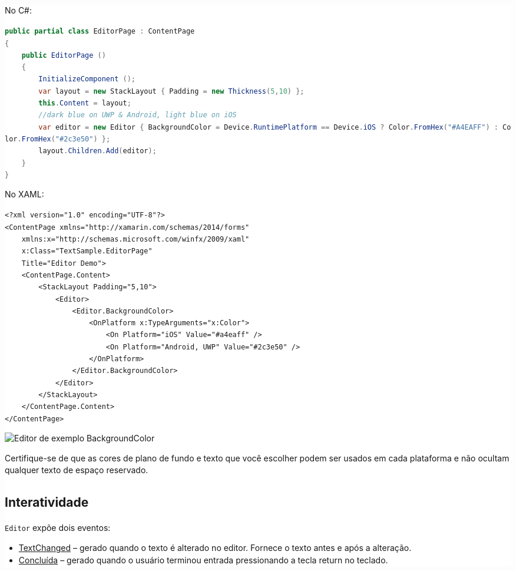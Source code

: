No C#:

```csharp
public partial class EditorPage : ContentPage
{
    public EditorPage ()
    {
        InitializeComponent ();
        var layout = new StackLayout { Padding = new Thickness(5,10) };
        this.Content = layout;
        //dark blue on UWP & Android, light blue on iOS
        var editor = new Editor { BackgroundColor = Device.RuntimePlatform == Device.iOS ? Color.FromHex("#A4EAFF") : Color.FromHex("#2c3e50") };
        layout.Children.Add(editor);
    }
}
```

No XAML:

```xaml
<?xml version="1.0" encoding="UTF-8"?>
<ContentPage xmlns="http://xamarin.com/schemas/2014/forms"
    xmlns:x="http://schemas.microsoft.com/winfx/2009/xaml"
    x:Class="TextSample.EditorPage"
    Title="Editor Demo">
    <ContentPage.Content>
        <StackLayout Padding="5,10">
            <Editor>
                <Editor.BackgroundColor>
                    <OnPlatform x:TypeArguments="x:Color">
                        <On Platform="iOS" Value="#a4eaff" />
                        <On Platform="Android, UWP" Value="#2c3e50" />
                    </OnPlatform>
                </Editor.BackgroundColor>
            </Editor>
        </StackLayout>
    </ContentPage.Content>
</ContentPage>
```

![](editor-images/textbackgroundcolor.png "Editor de exemplo BackgroundColor")

Certifique-se de que as cores de plano de fundo e texto que você escolher podem ser usados em cada plataforma e não ocultam qualquer texto de espaço reservado.

## <a name="interactivity"></a>Interatividade

`Editor` expõe dois eventos:

- [TextChanged](xref:Xamarin.Forms.Editor.TextChanged) &ndash; gerado quando o texto é alterado no editor. Fornece o texto antes e após a alteração.
- [Concluída](xref:Xamarin.Forms.Editor.Completed) &ndash; gerado quando o usuário terminou entrada pressionando a tecla return no teclado.
